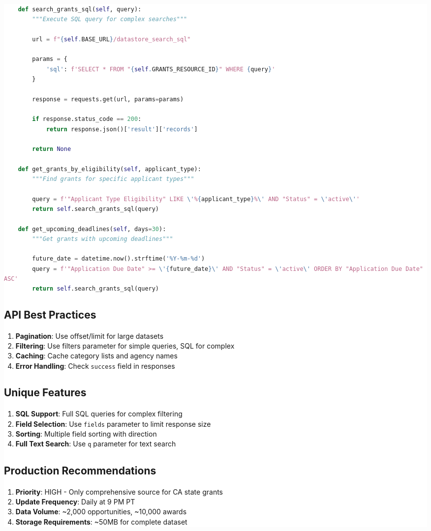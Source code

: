 ```python
    def search_grants_sql(self, query):
        """Execute SQL query for complex searches"""
        
        url = f"{self.BASE_URL}/datastore_search_sql"
        
        params = {
            'sql': f'SELECT * FROM "{self.GRANTS_RESOURCE_ID}" WHERE {query}'
        }
        
        response = requests.get(url, params=params)
        
        if response.status_code == 200:
            return response.json()['result']['records']
        
        return None
    
    def get_grants_by_eligibility(self, applicant_type):
        """Find grants for specific applicant types"""
        
        query = f'"Applicant Type Eligibility" LIKE \'%{applicant_type}%\' AND "Status" = \'active\''
        return self.search_grants_sql(query)
    
    def get_upcoming_deadlines(self, days=30):
        """Get grants with upcoming deadlines"""
        
        future_date = datetime.now().strftime('%Y-%m-%d')
        query = f'"Application Due Date" >= \'{future_date}\' AND "Status" = \'active\' ORDER BY "Application Due Date" ASC'
        return self.search_grants_sql(query)
```

## API Best Practices

1. **Pagination**: Use offset/limit for large datasets
2. **Filtering**: Use filters parameter for simple queries, SQL for complex
3. **Caching**: Cache category lists and agency names
4. **Error Handling**: Check `success` field in responses

## Unique Features

1. **SQL Support**: Full SQL queries for complex filtering
2. **Field Selection**: Use `fields` parameter to limit response size
3. **Sorting**: Multiple field sorting with direction
4. **Full Text Search**: Use `q` parameter for text search

## Production Recommendations

1. **Priority**: HIGH - Only comprehensive source for CA state grants
2. **Update Frequency**: Daily at 9 PM PT
3. **Data Volume**: ~2,000 opportunities, ~10,000 awards
4. **Storage Requirements**: ~50MB for complete dataset
